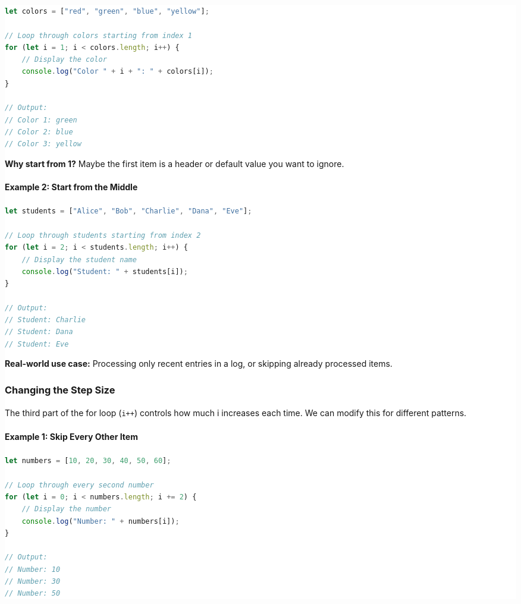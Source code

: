 ```javascript
let colors = ["red", "green", "blue", "yellow"];

// Loop through colors starting from index 1
for (let i = 1; i < colors.length; i++) {
    // Display the color
    console.log("Color " + i + ": " + colors[i]);
}

// Output:
// Color 1: green
// Color 2: blue
// Color 3: yellow
```

**Why start from 1?** Maybe the first item is a header or default value you want to ignore.

#### Example 2: Start from the Middle

```javascript
let students = ["Alice", "Bob", "Charlie", "Dana", "Eve"];

// Loop through students starting from index 2
for (let i = 2; i < students.length; i++) {
    // Display the student name
    console.log("Student: " + students[i]);
}

// Output:
// Student: Charlie
// Student: Dana
// Student: Eve
```

**Real-world use case:** Processing only recent entries in a log, or skipping already processed items.

### Changing the Step Size

The third part of the for loop (`i++`) controls how much i increases each time. We can modify this for different patterns.

#### Example 1: Skip Every Other Item

```javascript
let numbers = [10, 20, 30, 40, 50, 60];

// Loop through every second number
for (let i = 0; i < numbers.length; i += 2) {
    // Display the number
    console.log("Number: " + numbers[i]);
}

// Output:
// Number: 10
// Number: 30
// Number: 50
```
